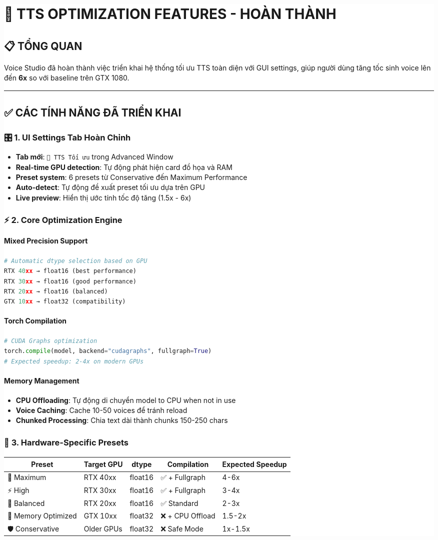 # 🚀 TTS OPTIMIZATION FEATURES - HOÀN THÀNH

## 📋 **TỔNG QUAN**

Voice Studio đã hoàn thành việc triển khai hệ thống tối ưu TTS toàn diện với GUI settings, giúp người dùng tăng tốc sinh voice lên đến **6x** so với baseline trên GTX 1080.

---

## ✅ **CÁC TÍNH NĂNG ĐÃ TRIỂN KHAI**

### 🎛️ **1. UI Settings Tab Hoàn Chỉnh**
- **Tab mới**: `🚀 TTS Tối ưu` trong Advanced Window
- **Real-time GPU detection**: Tự động phát hiện card đồ họa và RAM
- **Preset system**: 6 presets từ Conservative đến Maximum Performance
- **Auto-detect**: Tự động đề xuất preset tối ưu dựa trên GPU
- **Live preview**: Hiển thị ước tính tốc độ tăng (1.5x - 6x)

### ⚡ **2. Core Optimization Engine**

#### **Mixed Precision Support**
```python
# Automatic dtype selection based on GPU
RTX 40xx → float16 (best performance)
RTX 30xx → float16 (good performance)  
RTX 20xx → float16 (balanced)
GTX 10xx → float32 (compatibility)
```

#### **Torch Compilation**
```python
# CUDA Graphs optimization
torch.compile(model, backend="cudagraphs", fullgraph=True)
# Expected speedup: 2-4x on modern GPUs
```

#### **Memory Management**
- **CPU Offloading**: Tự động di chuyển model to CPU when not in use
- **Voice Caching**: Cache 10-50 voices để tránh reload
- **Chunked Processing**: Chia text dài thành chunks 150-250 chars

### 🎯 **3. Hardware-Specific Presets**

| Preset | Target GPU | dtype | Compilation | Expected Speedup |
|--------|------------|-------|-------------|------------------|
| 🚀 Maximum | RTX 40xx | float16 | ✅ + Fullgraph | 4-6x |
| ⚡ High | RTX 30xx | float16 | ✅ + Fullgraph | 3-4x |
| 🔋 Balanced | RTX 20xx | float16 | ✅ Standard | 2-3x |
| 💾 Memory Optimized | GTX 10xx | float32 | ❌ + CPU Offload | 1.5-2x |
| 🛡️ Conservative | Older GPUs | float32 | ❌ Safe Mode | 1x-1.5x |

